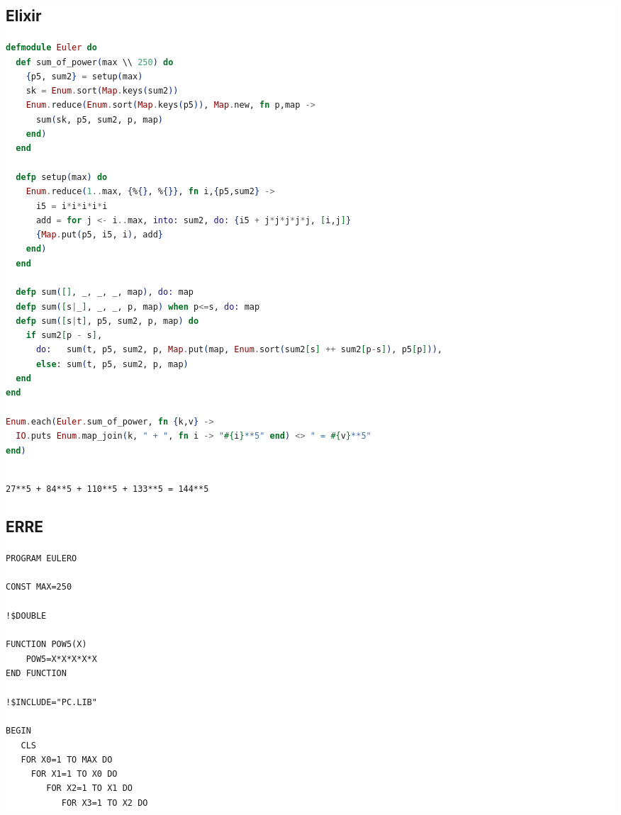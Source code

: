 

## Elixir

```elixir
defmodule Euler do
  def sum_of_power(max \\ 250) do
    {p5, sum2} = setup(max)
    sk = Enum.sort(Map.keys(sum2))
    Enum.reduce(Enum.sort(Map.keys(p5)), Map.new, fn p,map ->
      sum(sk, p5, sum2, p, map)
    end)
  end

  defp setup(max) do
    Enum.reduce(1..max, {%{}, %{}}, fn i,{p5,sum2} ->
      i5 = i*i*i*i*i
      add = for j <- i..max, into: sum2, do: {i5 + j*j*j*j*j, [i,j]}
      {Map.put(p5, i5, i), add}
    end)
  end

  defp sum([], _, _, _, map), do: map
  defp sum([s|_], _, _, p, map) when p<=s, do: map
  defp sum([s|t], p5, sum2, p, map) do
    if sum2[p - s],
      do:   sum(t, p5, sum2, p, Map.put(map, Enum.sort(sum2[s] ++ sum2[p-s]), p5[p])),
      else: sum(t, p5, sum2, p, map)
  end
end

Enum.each(Euler.sum_of_power, fn {k,v} ->
  IO.puts Enum.map_join(k, " + ", fn i -> "#{i}**5" end) <> " = #{v}**5"
end)
```


```txt

27**5 + 84**5 + 110**5 + 133**5 = 144**5

```



## ERRE


```ERRE
PROGRAM EULERO

CONST MAX=250

!$DOUBLE

FUNCTION POW5(X)
    POW5=X*X*X*X*X
END FUNCTION

!$INCLUDE="PC.LIB"

BEGIN
   CLS
   FOR X0=1 TO MAX DO
     FOR X1=1 TO X0 DO
        FOR X2=1 TO X1 DO
           FOR X3=1 TO X2 DO
```